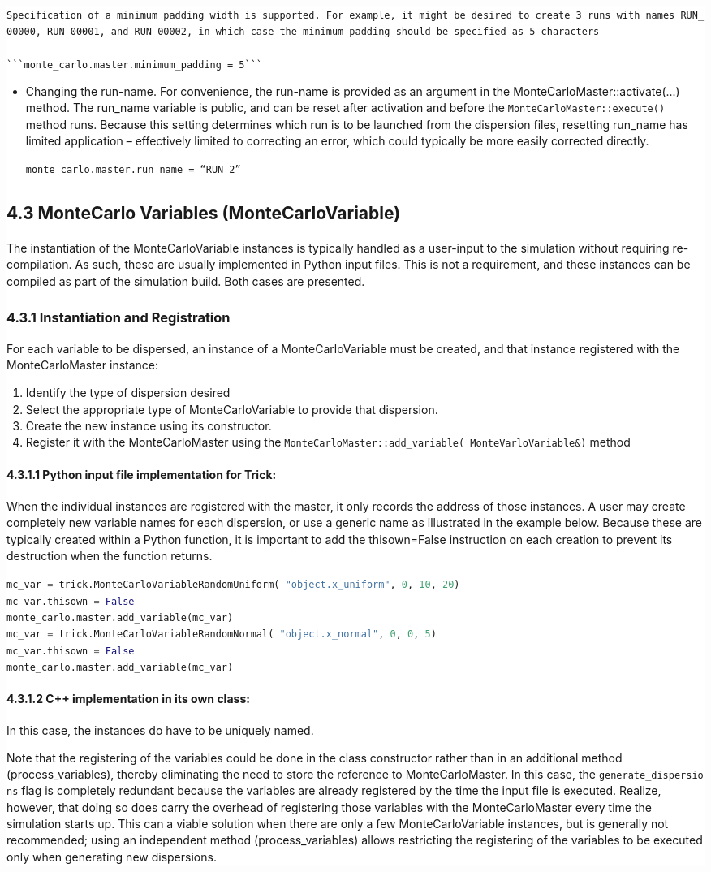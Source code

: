     Specification of a minimum padding width is supported. For example, it might be desired to create 3 runs with names RUN_00000, RUN_00001, and RUN_00002, in which case the minimum-padding should be specified as 5 characters

    ```monte_carlo.master.minimum_padding = 5```

* Changing the run-name. For convenience, the run-name is provided as an argument in the MonteCarloMaster::activate(...) method. The run_name variable is public, and can be reset after activation and before the `MonteCarloMaster::execute()` method runs. Because this setting determines which run is to be launched from the dispersion files, resetting run_name has limited application – effectively limited to correcting an error, which could typically be more easily corrected directly.

    ```monte_carlo.master.run_name = “RUN_2”```

## 4.3 MonteCarlo Variables (MonteCarloVariable)

The instantiation of the MonteCarloVariable instances is typically handled as a user-input to the simulation without requiring re-compilation. As such, these are usually implemented in Python input files. This is not a requirement, and these instances can be compiled as part of the simulation build. Both cases are presented.

### 4.3.1 Instantiation and Registration

For each variable to be dispersed, an instance of a MonteCarloVariable must be created, and that instance registered with the MonteCarloMaster instance:

1. Identify the type of dispersion desired
2. Select the appropriate type of MonteCarloVariable to provide that dispersion.
3. Create the new instance using its constructor.
4. Register it with the MonteCarloMaster using the `MonteCarloMaster::add_variable( MonteVarloVariable&)` method

#### 4.3.1.1 Python input file implementation for Trick:

When the individual instances are registered with the master, it only records the address of those instances. A user may create completely new variable names for each dispersion, or use a generic name as illustrated in the example below. Because these are typically created within a Python function, it is important to add the thisown=False instruction on each creation to prevent its destruction when the function returns.

```python
mc_var = trick.MonteCarloVariableRandomUniform( "object.x_uniform", 0, 10, 20)
mc_var.thisown = False
monte_carlo.master.add_variable(mc_var)
mc_var = trick.MonteCarloVariableRandomNormal( "object.x_normal", 0, 0, 5)
mc_var.thisown = False
monte_carlo.master.add_variable(mc_var)
```

#### 4.3.1.2 C++ implementation in its own class:

In this case, the instances do have to be uniquely named.

Note that the registering of the variables could be done in the class constructor rather than in an additional method (process_variables), thereby eliminating the need to store the reference to MonteCarloMaster. In this case, the `generate_dispersions` flag is completely redundant because the variables are already registered by the time the input file is executed. Realize, however, that doing so does carry the overhead of registering those variables with the MonteCarloMaster every time the simulation starts up. This can a viable solution when there are only a few MonteCarloVariable instances, but is generally not recommended; using an independent method (process_variables) allows restricting the registering of the variables to be executed only when generating new dispersions.
